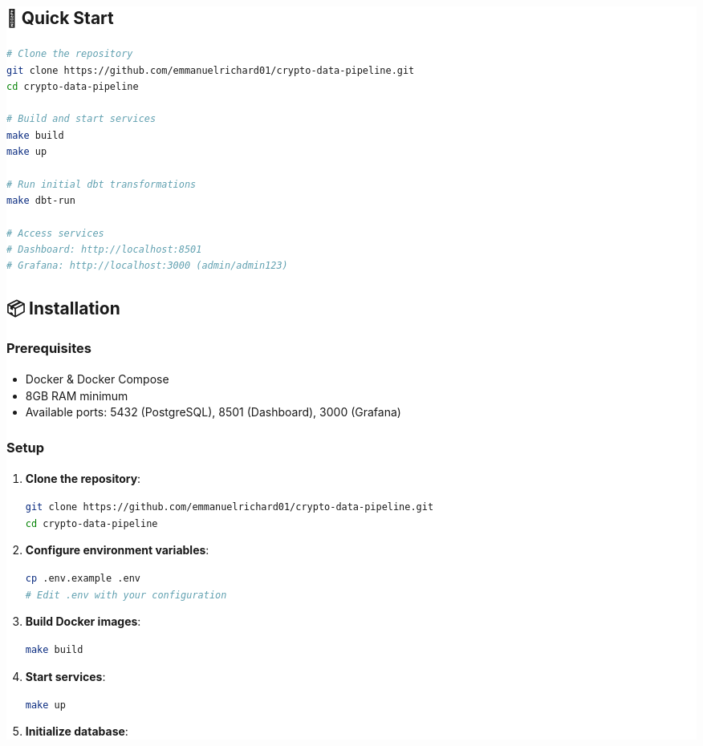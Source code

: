 ## 🚀 Quick Start

```bash
# Clone the repository
git clone https://github.com/emmanuelrichard01/crypto-data-pipeline.git
cd crypto-data-pipeline

# Build and start services
make build
make up

# Run initial dbt transformations
make dbt-run

# Access services
# Dashboard: http://localhost:8501
# Grafana: http://localhost:3000 (admin/admin123)
```

## 📦 Installation

### Prerequisites

- Docker & Docker Compose
- 8GB RAM minimum
- Available ports: 5432 (PostgreSQL), 8501 (Dashboard), 3000 (Grafana)

### Setup

1. **Clone the repository**:

   ```bash
   git clone https://github.com/emmanuelrichard01/crypto-data-pipeline.git
   cd crypto-data-pipeline
   ```

2. **Configure environment variables**:

   ```bash
   cp .env.example .env
   # Edit .env with your configuration
   ```

3. **Build Docker images**:

   ```bash
   make build
   ```

4. **Start services**:

   ```bash
   make up
   ```

5. **Initialize database**:
